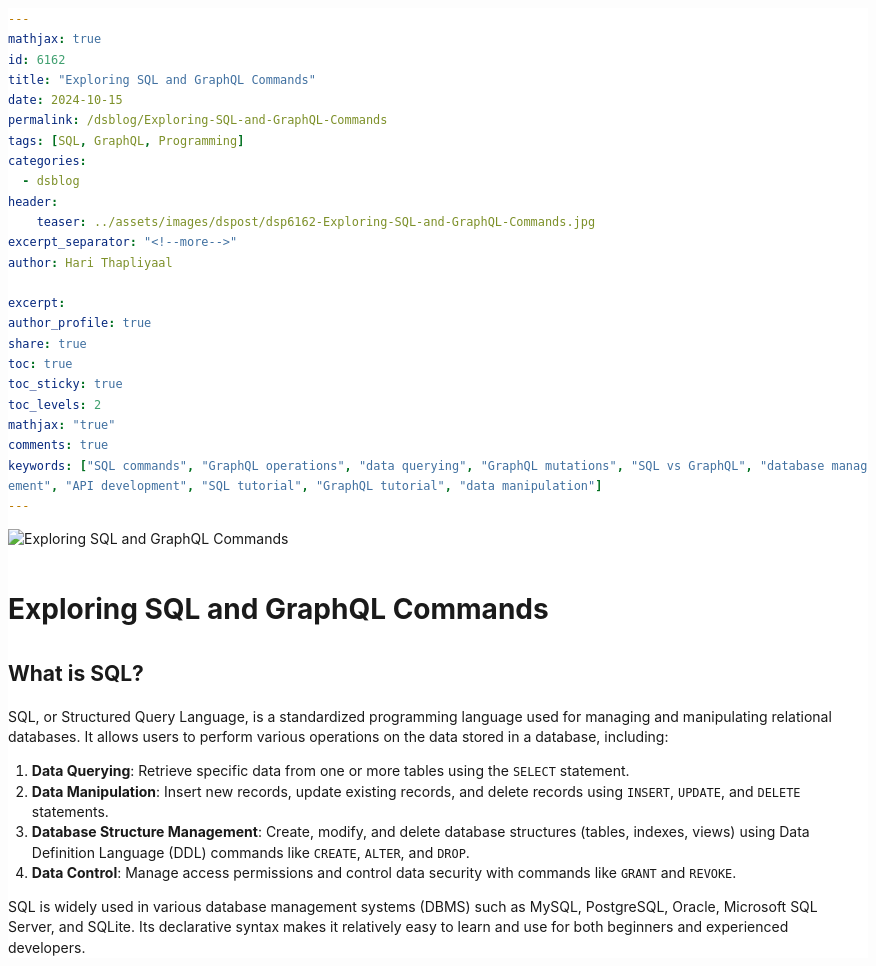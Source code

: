 ```yaml
---
mathjax: true
id: 6162
title: "Exploring SQL and GraphQL Commands"
date: 2024-10-15
permalink: /dsblog/Exploring-SQL-and-GraphQL-Commands
tags: [SQL, GraphQL, Programming]
categories:
  - dsblog
header:
    teaser: ../assets/images/dspost/dsp6162-Exploring-SQL-and-GraphQL-Commands.jpg
excerpt_separator: "<!--more-->"   
author: Hari Thapliyaal   

excerpt:   
author_profile: true   
share: true   
toc: true   
toc_sticky: true 
toc_levels: 2
mathjax: "true"
comments: true
keywords: ["SQL commands", "GraphQL operations", "data querying", "GraphQL mutations", "SQL vs GraphQL", "database management", "API development", "SQL tutorial", "GraphQL tutorial", "data manipulation"]
---
```


![Exploring SQL and GraphQL Commands](../assets/images/dspost/dsp6162-Exploring-SQL-and-GraphQL-Commands.jpg)

# Exploring SQL and GraphQL Commands

## What is SQL?
SQL, or Structured Query Language, is a standardized programming language used for managing and manipulating relational databases. It allows users to perform various operations on the data stored in a database, including:

1. **Data Querying**: Retrieve specific data from one or more tables using the `SELECT` statement.
2. **Data Manipulation**: Insert new records, update existing records, and delete records using `INSERT`, `UPDATE`, and `DELETE` statements.
3. **Database Structure Management**: Create, modify, and delete database structures (tables, indexes, views) using Data Definition Language (DDL) commands like `CREATE`, `ALTER`, and `DROP`.
4. **Data Control**: Manage access permissions and control data security with commands like `GRANT` and `REVOKE`.

SQL is widely used in various database management systems (DBMS) such as MySQL, PostgreSQL, Oracle, Microsoft SQL Server, and SQLite. Its declarative syntax makes it relatively easy to learn and use for both beginners and experienced developers.
